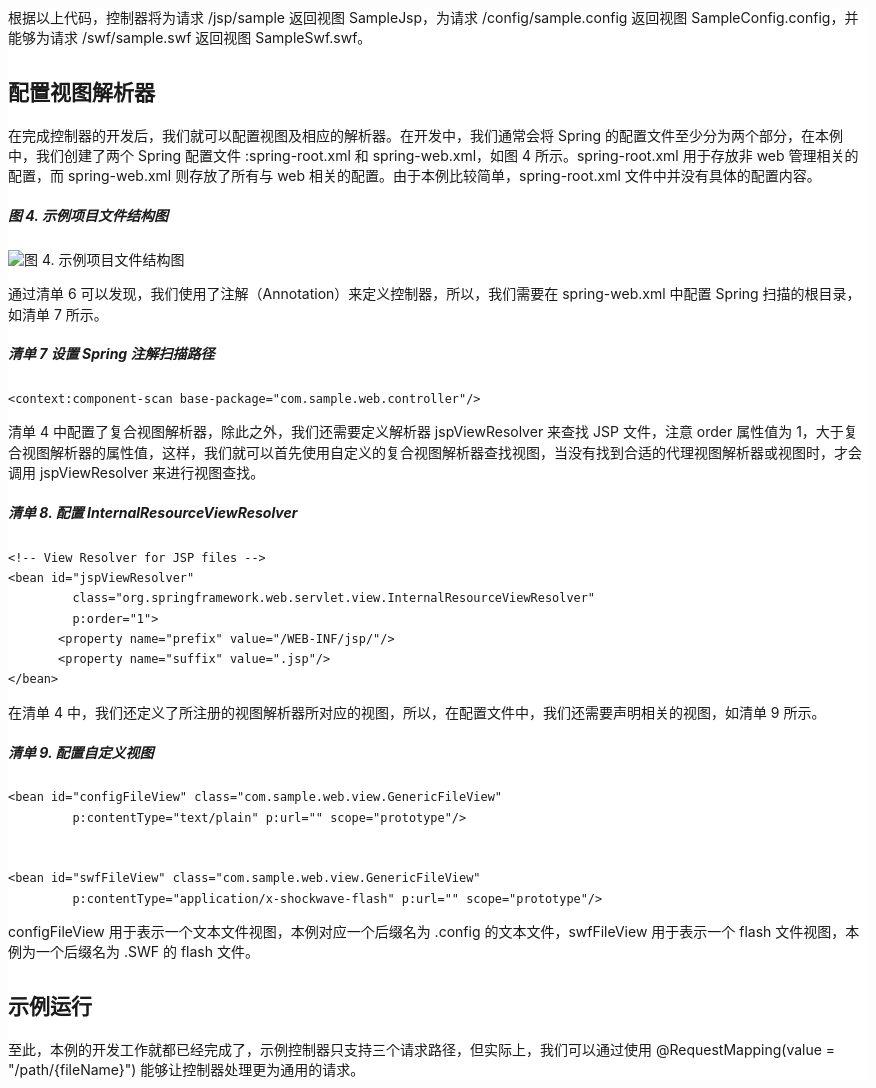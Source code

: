 根据以上代码，控制器将为请求 /jsp/sample 返回视图 SampleJsp，为请求 /config/sample.config 返回视图 SampleConfig.config，并能够为请求 /swf/sample.swf 返回视图 SampleSwf.swf。

## 配置视图解析器

在完成控制器的开发后，我们就可以配置视图及相应的解析器。在开发中，我们通常会将 Spring 的配置文件至少分为两个部分，在本例中，我们创建了两个 Spring 配置文件 :spring-root.xml 和 spring-web.xml，如图 4 所示。spring-root.xml 用于存放非 web 管理相关的配置，而 spring-web.xml 则存放了所有与 web 相关的配置。由于本例比较简单，spring-root.xml 文件中并没有具体的配置内容。

##### 图 4\. 示例项目文件结构图

![图 4. 示例项目文件结构图](https://www.ibm.com/developerworks/cn/java/j-lo-springview/image009.jpg)

通过清单 6 可以发现，我们使用了注解（Annotation）来定义控制器，所以，我们需要在 spring-web.xml 中配置 Spring 扫描的根目录，如清单 7 所示。

##### 清单 7 设置 Spring 注解扫描路径

```
<context:component-scan base-package="com.sample.web.controller"/>
```

清单 4 中配置了复合视图解析器，除此之外，我们还需要定义解析器 jspViewResolver 来查找 JSP 文件，注意 order 属性值为 1，大于复合视图解析器的属性值，这样，我们就可以首先使用自定义的复合视图解析器查找视图，当没有找到合适的代理视图解析器或视图时，才会调用 jspViewResolver 来进行视图查找。

##### 清单 8\. 配置 InternalResourceViewResolver

```
<!-- View Resolver for JSP files -->
<bean id="jspViewResolver"
         class="org.springframework.web.servlet.view.InternalResourceViewResolver"
         p:order="1">
       <property name="prefix" value="/WEB-INF/jsp/"/>
       <property name="suffix" value=".jsp"/>
</bean>
```

在清单 4 中，我们还定义了所注册的视图解析器所对应的视图，所以，在配置文件中，我们还需要声明相关的视图，如清单 9 所示。

##### 清单 9\. 配置自定义视图

```
<bean id="configFileView" class="com.sample.web.view.GenericFileView"
         p:contentType="text/plain" p:url="" scope="prototype"/>
 
 
<bean id="swfFileView" class="com.sample.web.view.GenericFileView"
         p:contentType="application/x-shockwave-flash" p:url="" scope="prototype"/>
```

configFileView 用于表示一个文本文件视图，本例对应一个后缀名为 .config 的文本文件，swfFileView 用于表示一个 flash 文件视图，本例为一个后缀名为 .SWF 的 flash 文件。

## 示例运行

至此，本例的开发工作就都已经完成了，示例控制器只支持三个请求路径，但实际上，我们可以通过使用 @RequestMapping(value = "/path/{fileName}") 能够让控制器处理更为通用的请求。
